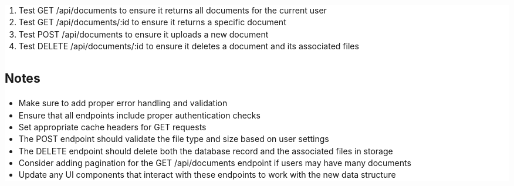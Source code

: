 1. Test GET /api/documents to ensure it returns all documents for the current user
2. Test GET /api/documents/:id to ensure it returns a specific document
3. Test POST /api/documents to ensure it uploads a new document
4. Test DELETE /api/documents/:id to ensure it deletes a document and its associated files

## Notes
- Make sure to add proper error handling and validation
- Ensure that all endpoints include proper authentication checks
- Set appropriate cache headers for GET requests
- The POST endpoint should validate the file type and size based on user settings
- The DELETE endpoint should delete both the database record and the associated files in storage
- Consider adding pagination for the GET /api/documents endpoint if users may have many documents
- Update any UI components that interact with these endpoints to work with the new data structure

